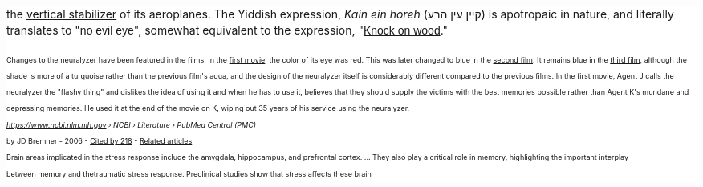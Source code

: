 the&nbsp;<a href="http://input_requred.telesprize.technocrazy.gq/x/c?c=1422971&amp;l=83088fdc-7a09-47c0-96b3-b0508e90a499&amp;r=2b785e7d-646d-438a-bff6-e22bb27e45e5" rel="noopener" target="_blank" title="Vertical stabilizer">vertical stabilizer</a>&nbsp;of its aeroplanes. The Yiddish expression,&nbsp;<em>Kain ein horeh</em>&nbsp;(<span class="m_-5251545944276131128gmail-m_-193030582539224673gmail-m_1549681520694793596gmail-m_697481061958925249gmail-script-hebrew" dir="rtl">קיין עין הרע</span>‎) is apotropaic in nature, and literally translates to "<span style="font-family: &quot;arial black&quot; , sans-serif;">no evil eye</span>", somewhat equivalent to the expression, "<a class="m_-5251545944276131128gmail-m_-193030582539224673gmail-m_1549681520694793596gmail-m_697481061958925249gmail-mw-redirect" href="http://input_requred.telesprize.technocrazy.gq/x/c?c=1422971&amp;l=b7c7702e-cab1-4d65-bb8f-55d6781453bb&amp;r=2b785e7d-646d-438a-bff6-e22bb27e45e5" rel="noopener" target="_blank" title="Knock on wood"><span style="font-family: &quot;arial black&quot; , sans-serif;">Knock on wood</span></a>."</span></div></div><div></div><div><span style="font-size: xx-small;">Changes to the neuralyzer have been featured in the films. In the&nbsp;<a class="m_-5251545944276131128gmail-m_-193030582539224673gmail-m_1549681520694793596gmail-m_697481061958925249gmail-mw-redirect" href="http://input_requred.telesprize.technocrazy.gq/x/c?c=1422971&amp;l=24575e75-f5a4-47d0-b1d3-4a70cf356ccd&amp;r=2b785e7d-646d-438a-bff6-e22bb27e45e5" rel="noopener" target="_blank" title="Men in Black (film)">first movie</a>, the color of its eye was red. This was later changed to blue in the&nbsp;<a href="http://input_requred.telesprize.technocrazy.gq/x/c?c=1422971&amp;l=3b8a2e26-980c-4997-a16b-dbae07382a92&amp;r=2b785e7d-646d-438a-bff6-e22bb27e45e5" rel="noopener" target="_blank" title="Men in Black II">second film</a>. It remains blue in the&nbsp;<a href="http://input_requred.telesprize.technocrazy.gq/x/c?c=1422971&amp;l=c763db38-b753-4aea-a761-5c5afed2a569&amp;r=2b785e7d-646d-438a-bff6-e22bb27e45e5" rel="noopener" target="_blank" title="Men in Black 3">third film</a>, although the shade is more of a turquoise rather than the previous film's aqua, and the design of the neuralyzer itself is considerably different compared to the previous films. In the first movie, Agent J calls the neuralyzer the "flashy thing" and dislikes the idea of using it and when he has to use it, believes that they should supply the victims with the best memories possible rather than Agent K's mundane and depressing memories. He used it at the end of the movie on K, wiping out 35 years of his service using the neuralyzer.</span></div><div></div><div><div class="m_-5251545944276131128gmail-m_-193030582539224673gmail-m_1549681520694793596gmail-m_697481061958925249gmail-g"><div><div class="m_-5251545944276131128gmail-m_-193030582539224673gmail-m_1549681520694793596gmail-m_697481061958925249gmail-rc"><div class="m_-5251545944276131128gmail-m_-193030582539224673gmail-m_1549681520694793596gmail-m_697481061958925249gmail-s"><div class="m_-5251545944276131128gmail-m_-193030582539224673gmail-m_1549681520694793596gmail-m_697481061958925249gmail-f m_-5251545944276131128gmail-m_-193030582539224673gmail-m_1549681520694793596gmail-m_697481061958925249gmail-kv m_-5251545944276131128gmail-m_-193030582539224673gmail-m_1549681520694793596gmail-m_697481061958925249gmail-_SWb"><cite class="m_-5251545944276131128gmail-m_-193030582539224673gmail-m_1549681520694793596gmail-m_697481061958925249gmail-_Rm m_-5251545944276131128gmail-m_-193030582539224673gmail-m_1549681520694793596gmail-m_697481061958925249gmail-bc"><span style="font-size: xx-small;"><a href="https://www.ncbi.nlm.nih.gov/" rel="noopener" target="_blank">https://www.ncbi.nlm.nih.gov</a>&nbsp;› NCBI › Literature › PubMed Central (PMC)</span></cite></div><div class="m_-5251545944276131128gmail-m_-193030582539224673gmail-m_1549681520694793596gmail-m_697481061958925249gmail-slp m_-5251545944276131128gmail-m_-193030582539224673gmail-m_1549681520694793596gmail-m_697481061958925249gmail-f"><span style="font-size: xx-small;">by JD Bremner - ‎2006 - ‎<a class="m_-5251545944276131128gmail-m_-193030582539224673gmail-m_1549681520694793596gmail-m_697481061958925249gmail-fl" href="http://input_requred.telesprize.technocrazy.gq/x/c?c=1422971&amp;l=77598468-660d-4e76-a1ea-81add6ce0f77&amp;r=2b785e7d-646d-438a-bff6-e22bb27e45e5" rel="noopener" target="_blank">Cited by 218</a>&nbsp;- ‎<a class="m_-5251545944276131128gmail-m_-193030582539224673gmail-m_1549681520694793596gmail-m_697481061958925249gmail-fl" href="http://input_requred.telesprize.technocrazy.gq/x/c?c=1422971&amp;l=cfaed690-4f55-4c91-9a2e-bd9140fa243c&amp;r=2b785e7d-646d-438a-bff6-e22bb27e45e5" rel="noopener" target="_blank">Related articles</a></span></div><span class="m_-5251545944276131128gmail-m_-193030582539224673gmail-m_1549681520694793596gmail-m_697481061958925249gmail-st"><span style="font-size: xx-small;">Brain areas implicated in the stress response include the amygdala, hippocampus, and prefrontal cortex. ... They also play a critical role in&nbsp;memory, highlighting the important interplay between&nbsp;memory&nbsp;and thetraumatic&nbsp;stress response. Preclinical&nbsp;studies&nbsp;show that stress affects these brain